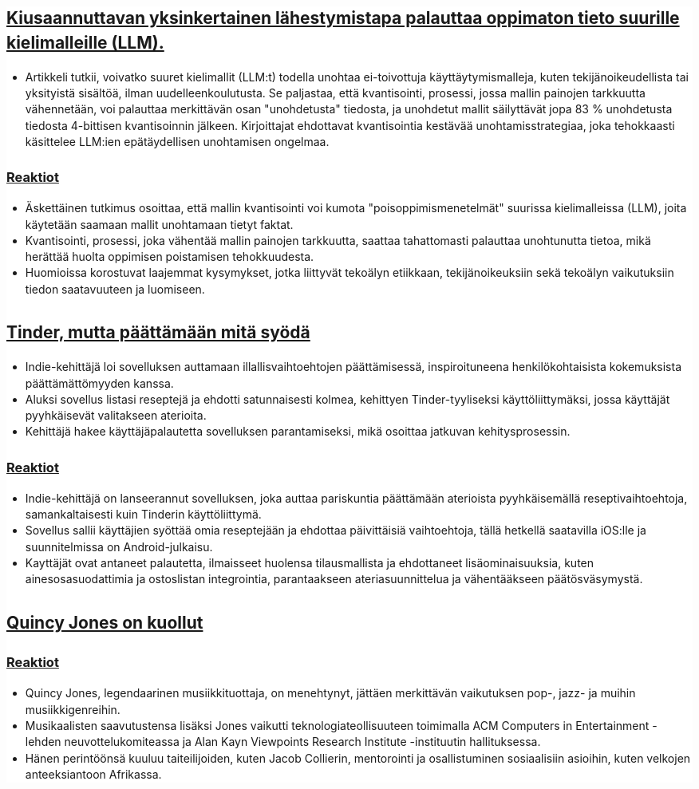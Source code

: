 ## [Kiusaannuttavan yksinkertainen lähestymistapa palauttaa oppimaton tieto suurille kielimalleille (LLM).](https://arxiv.org/abs/2410.16454)

- Artikkeli tutkii, voivatko suuret kielimallit (LLM:t) todella unohtaa ei-toivottuja käyttäytymismalleja, kuten tekijänoikeudellista tai yksityistä sisältöä, ilman uudelleenkoulutusta. Se paljastaa, että kvantisointi, prosessi, jossa mallin painojen tarkkuutta vähennetään, voi palauttaa merkittävän osan "unohdetusta" tiedosta, ja unohdetut mallit säilyttävät jopa 83 % unohdetusta tiedosta 4-bittisen kvantisoinnin jälkeen. Kirjoittajat ehdottavat kvantisointia kestävää unohtamisstrategiaa, joka tehokkaasti käsittelee LLM:ien epätäydellisen unohtamisen ongelmaa.

### [Reaktiot](https://news.ycombinator.com/item?id=42037982)

- Äskettäinen tutkimus osoittaa, että mallin kvantisointi voi kumota "poisoppimismenetelmät" suurissa kielimalleissa (LLM), joita käytetään saamaan mallit unohtamaan tietyt faktat.
- Kvantisointi, prosessi, joka vähentää mallin painojen tarkkuutta, saattaa tahattomasti palauttaa unohtunutta tietoa, mikä herättää huolta oppimisen poistamisen tehokkuudesta.
- Huomioissa korostuvat laajemmat kysymykset, jotka liittyvät tekoälyn etiikkaan, tekijänoikeuksiin sekä tekoälyn vaikutuksiin tiedon saatavuuteen ja luomiseen.

## [Tinder, mutta päättämään mitä syödä](https://whatdinner.com/)

- Indie-kehittäjä loi sovelluksen auttamaan illallisvaihtoehtojen päättämisessä, inspiroituneena henkilökohtaisista kokemuksista päättämättömyyden kanssa.
- Aluksi sovellus listasi reseptejä ja ehdotti satunnaisesti kolmea, kehittyen Tinder-tyyliseksi käyttöliittymäksi, jossa käyttäjät pyyhkäisevät valitakseen aterioita.
- Kehittäjä hakee käyttäjäpalautetta sovelluksen parantamiseksi, mikä osoittaa jatkuvan kehitysprosessin.

### [Reaktiot](https://news.ycombinator.com/item?id=42036041)

- Indie-kehittäjä on lanseerannut sovelluksen, joka auttaa pariskuntia päättämään aterioista pyyhkäisemällä reseptivaihtoehtoja, samankaltaisesti kuin Tinderin käyttöliittymä.
- Sovellus sallii käyttäjien syöttää omia reseptejään ja ehdottaa päivittäisiä vaihtoehtoja, tällä hetkellä saatavilla iOS:lle ja suunnitelmissa on Android-julkaisu.
- Kayttäjät ovat antaneet palautetta, ilmaisseet huolensa tilausmallista ja ehdottaneet lisäominaisuuksia, kuten ainesosasuodattimia ja ostoslistan integrointia, parantaakseen ateriasuunnittelua ja vähentääkseen päätösväsymystä.

## [Quincy Jones on kuollut](https://apnews.com/article/quincy-jones-dead-a9e31c7e39c448d8971519f47a22dd21)

### [Reaktiot](https://news.ycombinator.com/item?id=42039569)

- Quincy Jones, legendaarinen musiikkituottaja, on menehtynyt, jättäen merkittävän vaikutuksen pop-, jazz- ja muihin musiikkigenreihin.
- Musikaalisten saavutustensa lisäksi Jones vaikutti teknologiateollisuuteen toimimalla ACM Computers in Entertainment -lehden neuvottelukomiteassa ja Alan Kayn Viewpoints Research Institute -instituutin hallituksessa.
- Hänen perintöönsä kuuluu taiteilijoiden, kuten Jacob Collierin, mentorointi ja osallistuminen sosiaalisiin asioihin, kuten velkojen anteeksiantoon Afrikassa.
